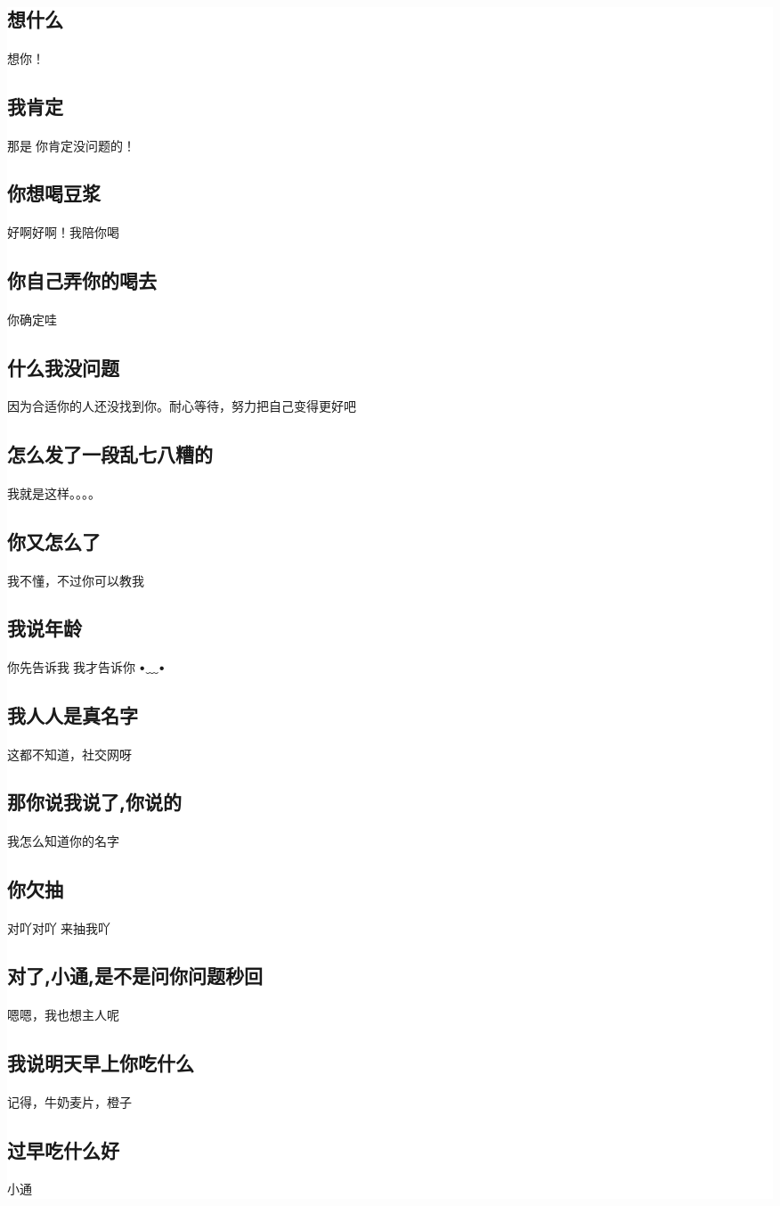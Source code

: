 ## 想什么
想你！

## 我肯定
那是 你肯定没问题的！

## 你想喝豆浆
好啊好啊！我陪你喝

## 你自己弄你的喝去
你确定哇

## 什么我没问题
因为合适你的人还没找到你。耐心等待，努力把自己变得更好吧

## 怎么发了一段乱七八糟的
我就是这样。。。。

## 你又怎么了
我不懂，不过你可以教我

## 我说年龄
你先告诉我 我才告诉你 •﹏•

## 我人人是真名字
这都不知道，社交网呀

## 那你说我说了,你说的
我怎么知道你的名字

## 你欠抽
对吖对吖 来抽我吖

## 对了,小通,是不是问你问题秒回
嗯嗯，我也想主人呢

## 我说明天早上你吃什么
记得，牛奶麦片，橙子

## 过早吃什么好
小通
